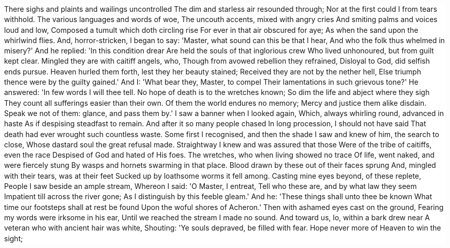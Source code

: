 There sighs and plaints and wailings uncontrolled
The dim and starless air resounded through;
Nor at the first could I from tears withhold.
The various languages and words of woe,
The uncouth accents, mixed with angry cries
And smiting palms and voices loud and low,
Composed a tumult which doth circling rise
For ever in that air obscured for aye;
As when the sand upon the whirlwind flies.
And, horror-stricken, I began to say:
'Master, what sound can this be that I hear,
And who the folk thus whelmed in misery?'
And he replied: 'In this condition drear
Are held the souls of that inglorious crew
Who lived unhonoured, but from guilt kept clear.
Mingled they are with caitiff angels, who,
Though from avowed rebellion they refrained,
Disloyal to God, did selfish ends pursue.
Heaven hurled them forth, lest they her beauty stained;
Received they are not by the nether hell,
Else triumph thence were by the guilty gained.'
And I: 'What bear they, Master, to compel
Their lamentations in such grievous tone?'
He answered: 'In few words I will thee tell.
No hope of death is to the wretches known;
So dim the life and abject where they sigh
They count all sufferings easier than their own.
Of them the world endures no memory;
Mercy and justice them alike disdain.
Speak we not of them: glance, and pass them by.'
I saw a banner when I looked again,
Which, always whirling round, advanced in haste
As if despising steadfast to remain.
And after it so many people chased
In long procession, I should not have said
That death had ever wrought such countless waste.
Some first I recognised, and then the shade
I saw and knew of him, the search to close,
Whose dastard soul the great refusal made.
Straightway I knew and was assured that those
Were of the tribe of caitiffs, even the race
Despised of God and hated of His foes.
The wretches, who when living showed no trace
Of life, went naked, and were fiercely stung
By wasps and hornets swarming in that place.
Blood drawn by these out of their faces sprung
And, mingled with their tears, was at their feet
Sucked up by loathsome worms it fell among.
Casting mine eyes beyond, of these replete,
People I saw beside an ample stream,
Whereon I said: 'O Master, I entreat,
Tell who these are, and by what law they seem
Impatient till across the river gone;
As I distinguish by this feeble gleam.'
And he: 'These things shall unto thee be known
What time our footsteps shall at rest be found
Upon the woful shores of Acheron.'
Then with ashamed eyes cast on the ground,
Fearing my words were irksome in his ear,
Until we reached the stream I made no sound.
And toward us, lo, within a bark drew near
A veteran who with ancient hair was white,
Shouting: 'Ye souls depraved, be filled with fear.
Hope never more of Heaven to win the sight;